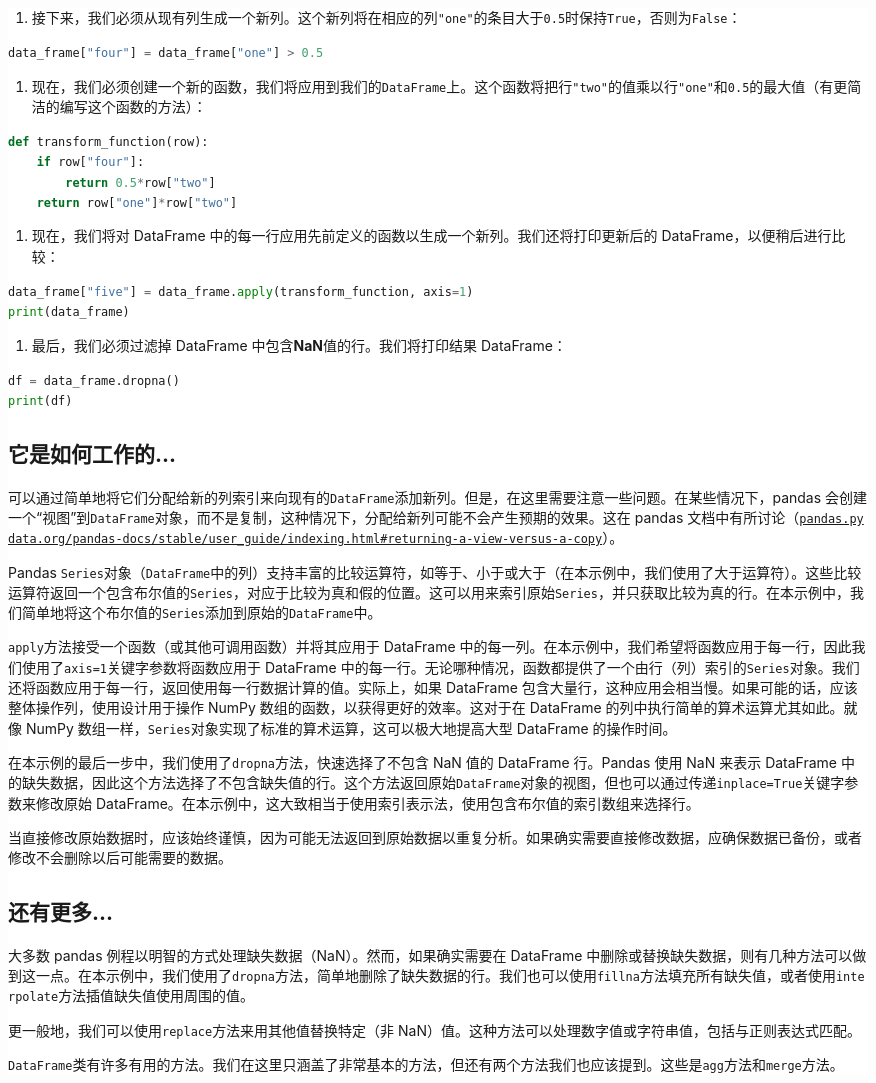 1.  接下来，我们必须从现有列生成一个新列。这个新列将在相应的列`"one"`的条目大于`0.5`时保持`True`，否则为`False`：

```py
data_frame["four"] = data_frame["one"] > 0.5
```

1.  现在，我们必须创建一个新的函数，我们将应用到我们的`DataFrame`上。这个函数将把行`"two"`的值乘以行`"one"`和`0.5`的最大值（有更简洁的编写这个函数的方法）：

```py
def transform_function(row):
    if row["four"]:
        return 0.5*row["two"]
    return row["one"]*row["two"]
```

1.  现在，我们将对 DataFrame 中的每一行应用先前定义的函数以生成一个新列。我们还将打印更新后的 DataFrame，以便稍后进行比较：

```py
data_frame["five"] = data_frame.apply(transform_function, axis=1)
print(data_frame)
```

1.  最后，我们必须过滤掉 DataFrame 中包含**NaN**值的行。我们将打印结果 DataFrame：

```py
df = data_frame.dropna()
print(df)
```

## 它是如何工作的...

可以通过简单地将它们分配给新的列索引来向现有的`DataFrame`添加新列。但是，在这里需要注意一些问题。在某些情况下，pandas 会创建一个“视图”到`DataFrame`对象，而不是复制，这种情况下，分配给新列可能不会产生预期的效果。这在 pandas 文档中有所讨论（[`pandas.pydata.org/pandas-docs/stable/user_guide/indexing.html#returning-a-view-versus-a-copy`](https://pandas.pydata.org/pandas-docs/stable/user_guide/indexing.html#returning-a-view-versus-a-copy)）。

Pandas `Series`对象（`DataFrame`中的列）支持丰富的比较运算符，如等于、小于或大于（在本示例中，我们使用了大于运算符）。这些比较运算符返回一个包含布尔值的`Series`，对应于比较为真和假的位置。这可以用来索引原始`Series`，并只获取比较为真的行。在本示例中，我们简单地将这个布尔值的`Series`添加到原始的`DataFrame`中。

`apply`方法接受一个函数（或其他可调用函数）并将其应用于 DataFrame 中的每一列。在本示例中，我们希望将函数应用于每一行，因此我们使用了`axis=1`关键字参数将函数应用于 DataFrame 中的每一行。无论哪种情况，函数都提供了一个由行（列）索引的`Series`对象。我们还将函数应用于每一行，返回使用每一行数据计算的值。实际上，如果 DataFrame 包含大量行，这种应用会相当慢。如果可能的话，应该整体操作列，使用设计用于操作 NumPy 数组的函数，以获得更好的效率。这对于在 DataFrame 的列中执行简单的算术运算尤其如此。就像 NumPy 数组一样，`Series`对象实现了标准的算术运算，这可以极大地提高大型 DataFrame 的操作时间。

在本示例的最后一步中，我们使用了`dropna`方法，快速选择了不包含 NaN 值的 DataFrame 行。Pandas 使用 NaN 来表示 DataFrame 中的缺失数据，因此这个方法选择了不包含缺失值的行。这个方法返回原始`DataFrame`对象的视图，但也可以通过传递`inplace=True`关键字参数来修改原始 DataFrame。在本示例中，这大致相当于使用索引表示法，使用包含布尔值的索引数组来选择行。

当直接修改原始数据时，应该始终谨慎，因为可能无法返回到原始数据以重复分析。如果确实需要直接修改数据，应确保数据已备份，或者修改不会删除以后可能需要的数据。

## 还有更多...

大多数 pandas 例程以明智的方式处理缺失数据（NaN）。然而，如果确实需要在 DataFrame 中删除或替换缺失数据，则有几种方法可以做到这一点。在本示例中，我们使用了`dropna`方法，简单地删除了缺失数据的行。我们也可以使用`fillna`方法填充所有缺失值，或者使用`interpolate`方法插值缺失值使用周围的值。

更一般地，我们可以使用`replace`方法来用其他值替换特定（非 NaN）值。这种方法可以处理数字值或字符串值，包括与正则表达式匹配。

`DataFrame`类有许多有用的方法。我们在这里只涵盖了非常基本的方法，但还有两个方法我们也应该提到。这些是`agg`方法和`merge`方法。
